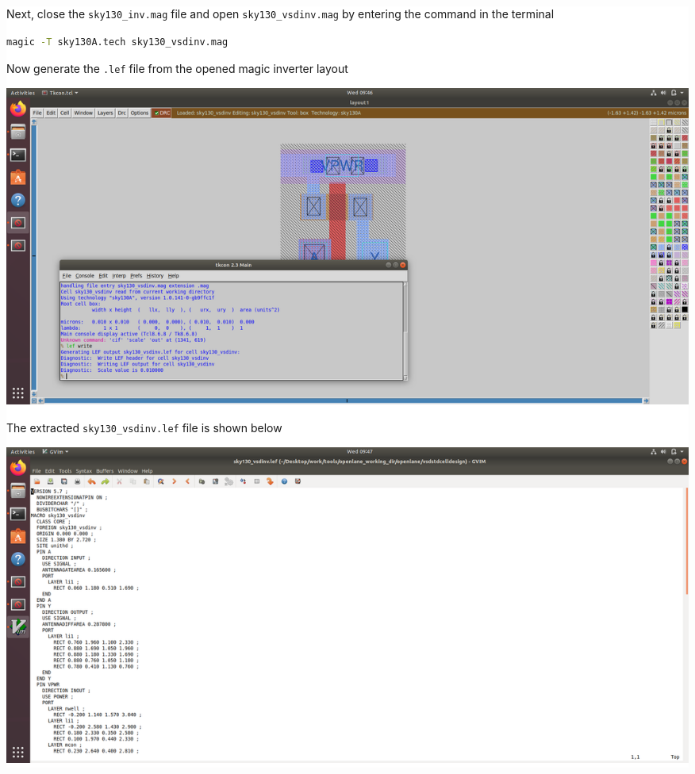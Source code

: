 Next, close the `sky130_inv.mag` file and open `sky130_vsdinv.mag` by entering the command in the terminal

```bash 
magic -T sky130A.tech sky130_vsdinv.mag
```

Now generate the `.lef` file from the opened magic inverter layout

![Extract lef](images/creating%20lef%20file.png)

The extracted `sky130_vsdinv.lef` file is shown below 

![Lef file](images/lef%20file.png)
